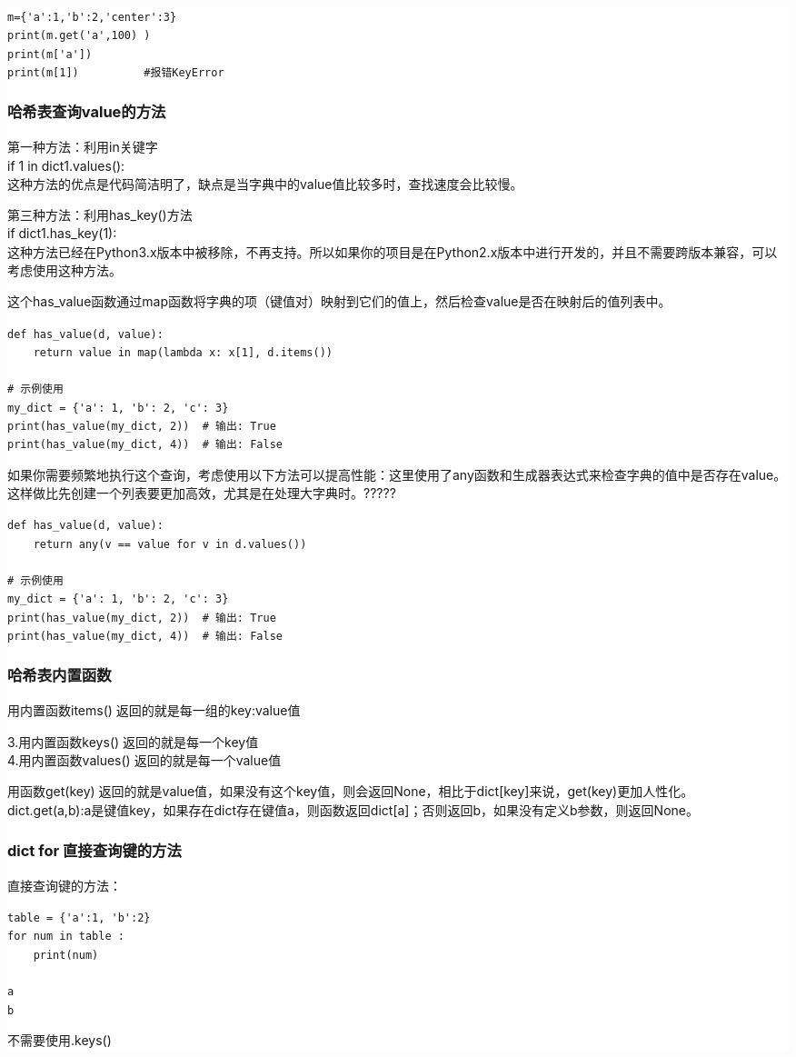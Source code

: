     m={'a':1,'b':2,'center':3}     
    print(m.get('a',100) ) 
    print(m['a']) 
    print(m[1])          #报错KeyError

### 哈希表查询value的方法
第一种方法：利用in关键字  
if 1 in dict1.values():     
这种方法的优点是代码简洁明了，缺点是当字典中的value值比较多时，查找速度会比较慢。   

第三种方法：利用has_key()方法  
if dict1.has_key(1):     
这种方法已经在Python3.x版本中被移除，不再支持。所以如果你的项目是在Python2.x版本中进行开发的，并且不需要跨版本兼容，可以考虑使用这种方法。   

这个has_value函数通过map函数将字典的项（键值对）映射到它们的值上，然后检查value是否在映射后的值列表中。

    def has_value(d, value):
        return value in map(lambda x: x[1], d.items())
    
    # 示例使用
    my_dict = {'a': 1, 'b': 2, 'c': 3}
    print(has_value(my_dict, 2))  # 输出: True
    print(has_value(my_dict, 4))  # 输出: False

如果你需要频繁地执行这个查询，考虑使用以下方法可以提高性能：这里使用了any函数和生成器表达式来检查字典的值中是否存在value。这样做比先创建一个列表要更加高效，尤其是在处理大字典时。?????

    def has_value(d, value):
        return any(v == value for v in d.values())
    
    # 示例使用
    my_dict = {'a': 1, 'b': 2, 'c': 3}
    print(has_value(my_dict, 2))  # 输出: True
    print(has_value(my_dict, 4))  # 输出: False

### 哈希表内置函数
用内置函数items() 返回的就是每一组的key:value值      

3.用内置函数keys() 返回的就是每一个key值  
4.用内置函数values() 返回的就是每一个value值  

用函数get(key) 返回的就是value值，如果没有这个key值，则会返回None，相比于dict[key]来说，get(key)更加人性化。   
dict.get(a,b):a是键值key，如果存在dict存在键值a，则函数返回dict[a]；否则返回b，如果没有定义b参数，则返回None。   

### dict for 直接查询键的方法
直接查询键的方法：

    table = {'a':1, 'b':2}
    for num in table :
        print(num)

    a
    b
不需要使用.keys()

